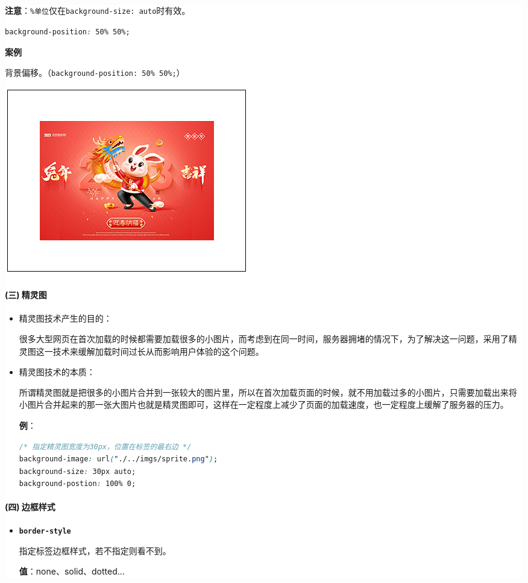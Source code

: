   **注意**：`%单位`仅在`background-size: auto`时有效。

  ```css
  background-position: 50% 50%;
  ```

  **案例**

  背景偏移。（`background-position: 50% 50%;`）

  ![image-20221110165222017](assets/image-20221110165222017-16988205406087.png)



#### (三) 精灵图

- 精灵图技术产生的目的：

  很多大型网页在首次加载的时候都需要加载很多的小图片，而考虑到在同一时间，服务器拥堵的情况下，为了解决这一问题，采用了精灵图这一技术来缓解加载时间过长从而影响用户体验的这个问题。

- 精灵图技术的本质：

  所谓精灵图就是把很多的小图片合并到一张较大的图片里，所以在首次加载页面的时候，就不用加载过多的小图片，只需要加载出来将小图片合并起来的那一张大图片也就是精灵图即可，这样在一定程度上减少了页面的加载速度，也一定程度上缓解了服务器的压力。

  **例**：

  ```css
  /* 指定精灵图宽度为30px，位置在标签的最右边 */
  background-image: url("./../imgs/sprite.png");
  background-size: 30px auto; 
  background-postion: 100% 0;
  ```



#### (四) 边框样式

- **`border-style`**

  指定标签边框样式，若不指定则看不到。

  **值**：none、solid、dotted...

